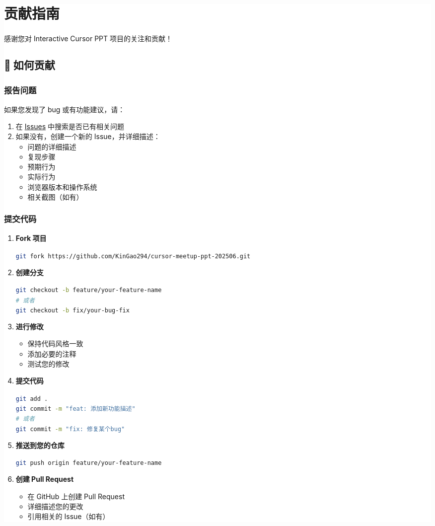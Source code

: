 # 贡献指南

感谢您对 Interactive Cursor PPT 项目的关注和贡献！

## 🤝 如何贡献

### 报告问题
如果您发现了 bug 或有功能建议，请：
1. 在 [Issues](https://github.com/KinGao294/cursor-meetup-ppt-202506/issues) 中搜索是否已有相关问题
2. 如果没有，创建一个新的 Issue，并详细描述：
   - 问题的详细描述
   - 复现步骤
   - 预期行为
   - 实际行为
   - 浏览器版本和操作系统
   - 相关截图（如有）

### 提交代码
1. **Fork 项目**
   ```bash
   git fork https://github.com/KinGao294/cursor-meetup-ppt-202506.git
   ```

2. **创建分支**
   ```bash
   git checkout -b feature/your-feature-name
   # 或者
   git checkout -b fix/your-bug-fix
   ```

3. **进行修改**
   - 保持代码风格一致
   - 添加必要的注释
   - 测试您的修改

4. **提交代码**
   ```bash
   git add .
   git commit -m "feat: 添加新功能描述"
   # 或者
   git commit -m "fix: 修复某个bug"
   ```

5. **推送到您的仓库**
   ```bash
   git push origin feature/your-feature-name
   ```

6. **创建 Pull Request**
   - 在 GitHub 上创建 Pull Request
   - 详细描述您的更改
   - 引用相关的 Issue（如有）
